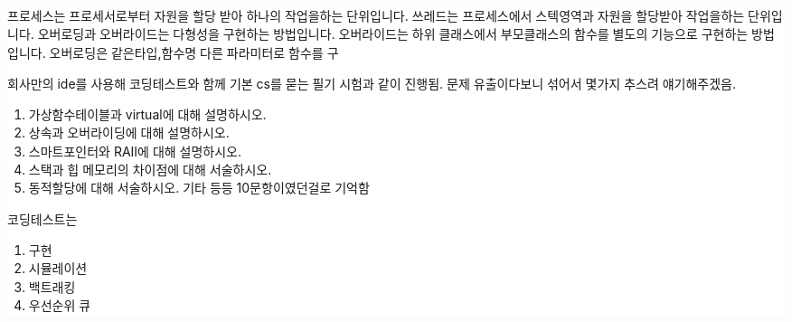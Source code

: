 
프로세스는 프로세서로부터 자원을 할당 받아 하나의 작업을하는 단위입니다.
쓰레드는 프로세스에서 스텍영역과 자원을 할당받아 작업을하는 단위입니다.
오버로딩과 오버라이드는 다형성을 구현하는 방법입니다.
오버라이드는 하위 클래스에서 부모클래스의 함수를 별도의 기능으로 구현하는 방법입니다.
오버로딩은 같은타입,함수명 다른 파라미터로 함수를 구



회사만의 ide를 사용해 코딩테스트와 함께
기본 cs를 묻는 필기 시험과 같이 진행됨.
문제 유출이다보니 섞어서 몇가지 추스려 얘기해주겠음.

1) 가상함수테이블과 virtual에 대해 설명하시오.
2) 상속과 오버라이딩에 대해 설명하시오.
3) 스마트포인터와 RAII에 대해 설명하시오.
4) 스택과 힙 메모리의 차이점에 대해 서술하시오.
5) 동적할당에 대해 서술하시오.
기타 등등 10문항이였던걸로 기억함

코딩테스트는
1. 구현
2. 시뮬레이션
3. 백트래킹
4. 우선순위 큐